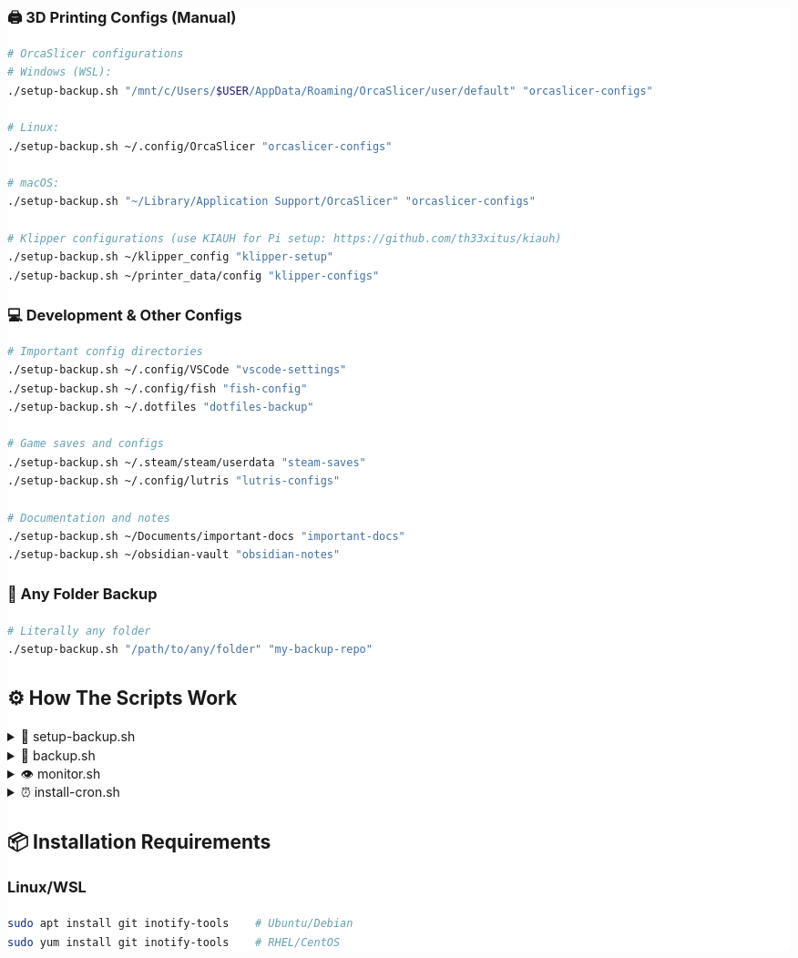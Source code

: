 ### 🖨️ 3D Printing Configs (Manual)
```bash
# OrcaSlicer configurations
# Windows (WSL):
./setup-backup.sh "/mnt/c/Users/$USER/AppData/Roaming/OrcaSlicer/user/default" "orcaslicer-configs"

# Linux:
./setup-backup.sh ~/.config/OrcaSlicer "orcaslicer-configs"

# macOS:
./setup-backup.sh "~/Library/Application Support/OrcaSlicer" "orcaslicer-configs"

# Klipper configurations (use KIAUH for Pi setup: https://github.com/th33xitus/kiauh)
./setup-backup.sh ~/klipper_config "klipper-setup"
./setup-backup.sh ~/printer_data/config "klipper-configs"
```

### 💻 Development & Other Configs
```bash
# Important config directories
./setup-backup.sh ~/.config/VSCode "vscode-settings"
./setup-backup.sh ~/.config/fish "fish-config"
./setup-backup.sh ~/.dotfiles "dotfiles-backup"

# Game saves and configs
./setup-backup.sh ~/.steam/steam/userdata "steam-saves"
./setup-backup.sh ~/.config/lutris "lutris-configs"

# Documentation and notes
./setup-backup.sh ~/Documents/important-docs "important-docs"
./setup-backup.sh ~/obsidian-vault "obsidian-notes"
```

### 📁 Any Folder Backup
```bash
# Literally any folder
./setup-backup.sh "/path/to/any/folder" "my-backup-repo"
```

## ⚙️ How The Scripts Work

<details><summary>🔧 setup-backup.sh</summary></details>

<details><summary>💾 backup.sh</summary></details>

<details><summary>👁️ monitor.sh</summary></details>

<details><summary>⏰ install-cron.sh</summary></details>

## 📦 Installation Requirements

### Linux/WSL
```bash
sudo apt install git inotify-tools    # Ubuntu/Debian
sudo yum install git inotify-tools    # RHEL/CentOS
```
